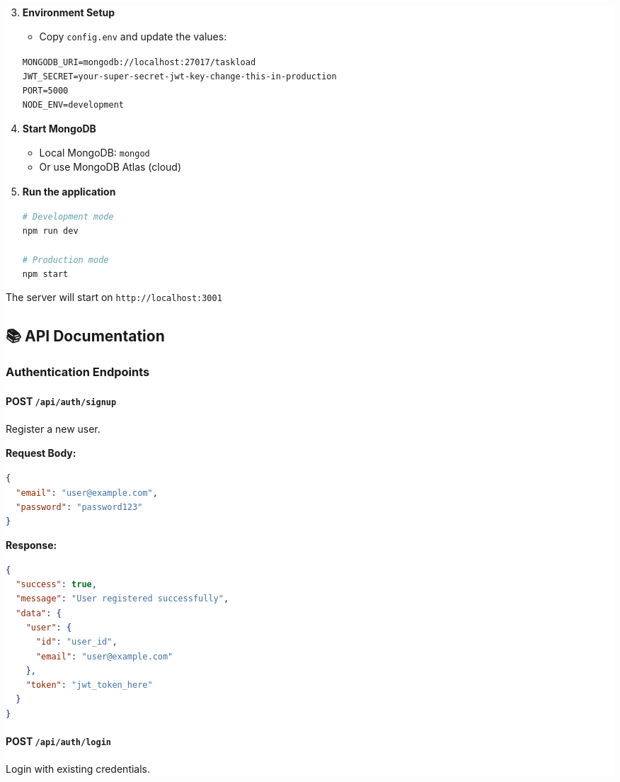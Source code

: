 3. **Environment Setup**
   - Copy `config.env` and update the values:
   ```env
   MONGODB_URI=mongodb://localhost:27017/taskload
   JWT_SECRET=your-super-secret-jwt-key-change-this-in-production
   PORT=5000
   NODE_ENV=development
   ```

4. **Start MongoDB**
   - Local MongoDB: `mongod`
   - Or use MongoDB Atlas (cloud)

5. **Run the application**
   ```bash
   # Development mode
   npm run dev
   
   # Production mode
   npm start
   ```

The server will start on `http://localhost:3001`

## 📚 API Documentation

### Authentication Endpoints

#### POST `/api/auth/signup`
Register a new user.

**Request Body:**
```json
{
  "email": "user@example.com",
  "password": "password123"
}
```

**Response:**
```json
{
  "success": true,
  "message": "User registered successfully",
  "data": {
    "user": {
      "id": "user_id",
      "email": "user@example.com"
    },
    "token": "jwt_token_here"
  }
}
```

#### POST `/api/auth/login`
Login with existing credentials.
